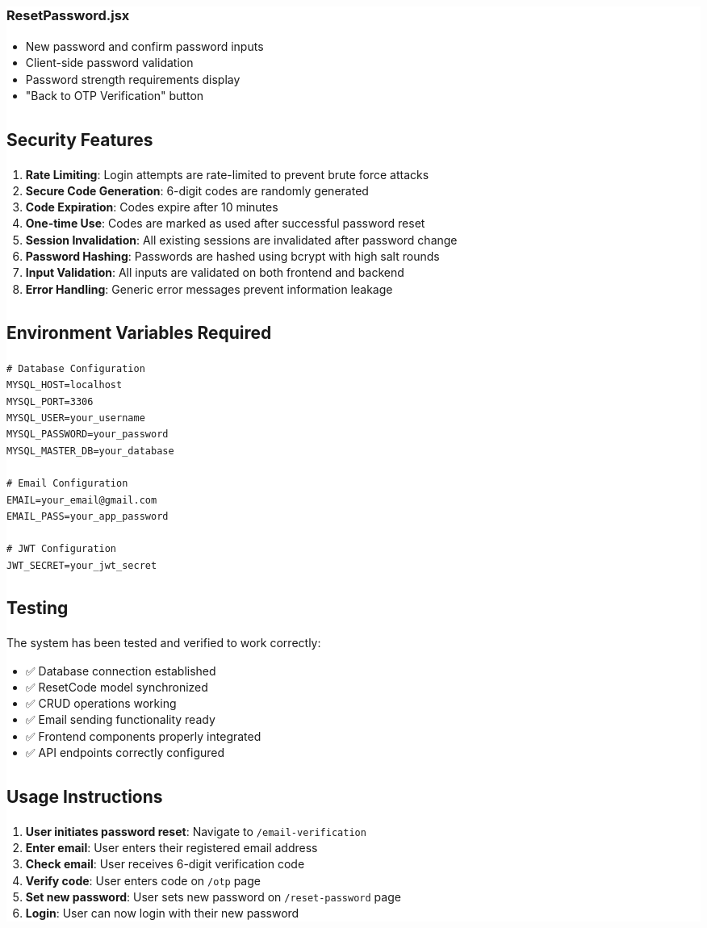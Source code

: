 ### ResetPassword.jsx
- New password and confirm password inputs
- Client-side password validation
- Password strength requirements display
- "Back to OTP Verification" button

## Security Features

1. **Rate Limiting**: Login attempts are rate-limited to prevent brute force attacks
2. **Secure Code Generation**: 6-digit codes are randomly generated
3. **Code Expiration**: Codes expire after 10 minutes
4. **One-time Use**: Codes are marked as used after successful password reset
5. **Session Invalidation**: All existing sessions are invalidated after password change
6. **Password Hashing**: Passwords are hashed using bcrypt with high salt rounds
7. **Input Validation**: All inputs are validated on both frontend and backend
8. **Error Handling**: Generic error messages prevent information leakage

## Environment Variables Required

```env
# Database Configuration
MYSQL_HOST=localhost
MYSQL_PORT=3306
MYSQL_USER=your_username
MYSQL_PASSWORD=your_password
MYSQL_MASTER_DB=your_database

# Email Configuration
EMAIL=your_email@gmail.com
EMAIL_PASS=your_app_password

# JWT Configuration
JWT_SECRET=your_jwt_secret
```

## Testing

The system has been tested and verified to work correctly:
- ✅ Database connection established
- ✅ ResetCode model synchronized
- ✅ CRUD operations working
- ✅ Email sending functionality ready
- ✅ Frontend components properly integrated
- ✅ API endpoints correctly configured

## Usage Instructions

1. **User initiates password reset**: Navigate to `/email-verification`
2. **Enter email**: User enters their registered email address
3. **Check email**: User receives 6-digit verification code
4. **Verify code**: User enters code on `/otp` page
5. **Set new password**: User sets new password on `/reset-password` page
6. **Login**: User can now login with their new password

